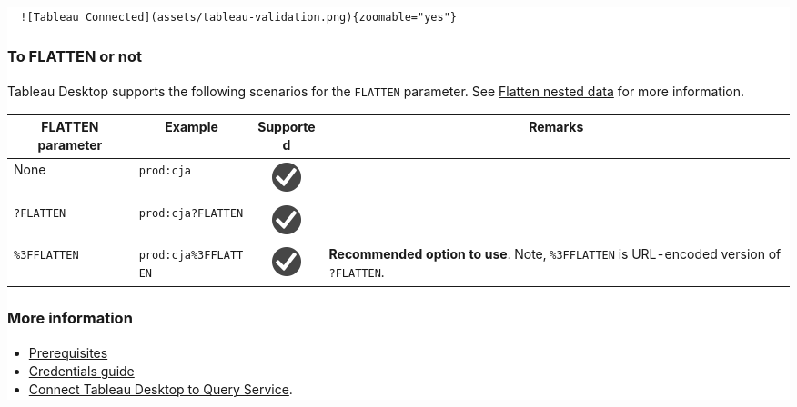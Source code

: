       ![Tableau Connected](assets/tableau-validation.png){zoomable="yes"}

### To FLATTEN or not

Tableau Desktop supports the following scenarios for the `FLATTEN` parameter. See [Flatten nested data](https://experienceleague.adobe.com/en/docs/experience-platform/query/key-concepts/flatten-nested-data) for more information.

| FLATTEN parameter | Example | Supported | Remarks | 
|---|---|:---:|---|
| None | `prod:cja` | ![CheckmarkCircle](/help/assets/icons/CheckmarkCircle.svg) | | 
| `?FLATTEN` | `prod:cja?FLATTEN` | ![CheckmarkCircle](/help/assets/icons/CheckmarkCircle.svg) | | 
| `%3FFLATTEN` | `prod:cja%3FFLATTEN` | ![CheckmarkCircle](/help/assets/icons/CheckmarkCircle.svg) | **Recommended option to use**. Note, `%3FFLATTEN` is URL-encoded version of `?FLATTEN`. |

### More information

* [Prerequisites](/help/data-views/bi-extension.md#prerequisites)
* [Credentials guide](https://experienceleague.adobe.com/en/docs/experience-platform/query/ui/credentials)
* [Connect Tableau Desktop to Query Service](https://experienceleague.adobe.com/en/docs/experience-platform/query/clients/tableau).
